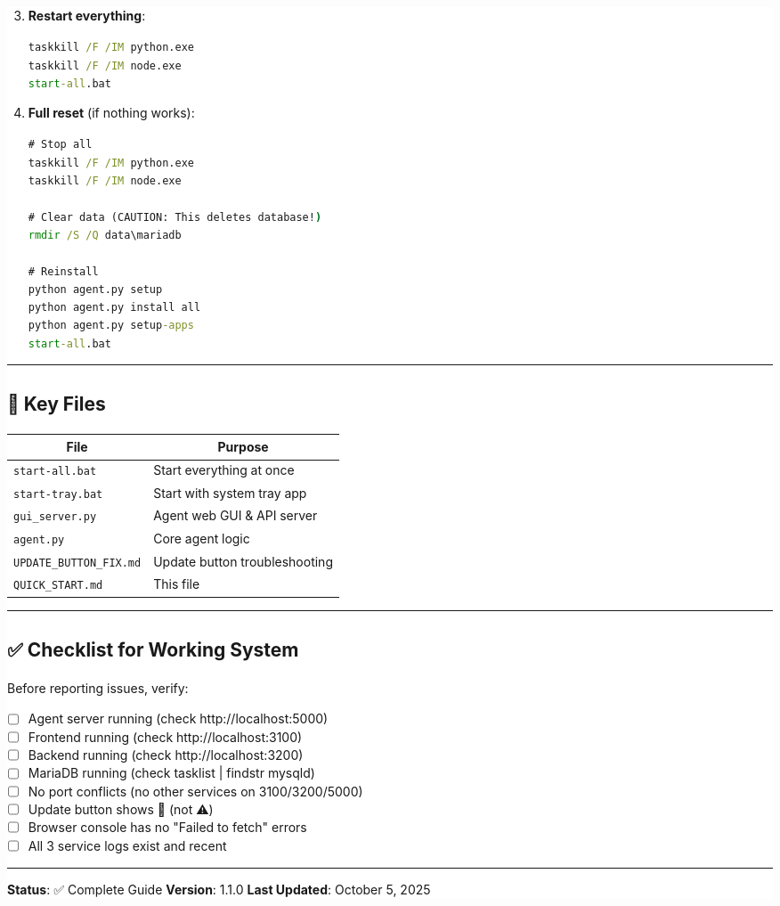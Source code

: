 3. **Restart everything**:
   ```cmd
   taskkill /F /IM python.exe
   taskkill /F /IM node.exe
   start-all.bat
   ```

4. **Full reset** (if nothing works):
   ```cmd
   # Stop all
   taskkill /F /IM python.exe
   taskkill /F /IM node.exe
   
   # Clear data (CAUTION: This deletes database!)
   rmdir /S /Q data\mariadb
   
   # Reinstall
   python agent.py setup
   python agent.py install all
   python agent.py setup-apps
   start-all.bat
   ```

---

## 🎯 **Key Files**

| File | Purpose |
|------|---------|
| `start-all.bat` | Start everything at once |
| `start-tray.bat` | Start with system tray app |
| `gui_server.py` | Agent web GUI & API server |
| `agent.py` | Core agent logic |
| `UPDATE_BUTTON_FIX.md` | Update button troubleshooting |
| `QUICK_START.md` | This file |

---

## ✅ **Checklist for Working System**

Before reporting issues, verify:

- [ ] Agent server running (check http://localhost:5000)
- [ ] Frontend running (check http://localhost:3100)
- [ ] Backend running (check http://localhost:3200)
- [ ] MariaDB running (check tasklist | findstr mysqld)
- [ ] No port conflicts (no other services on 3100/3200/5000)
- [ ] Update button shows 🔄 (not ⚠️)
- [ ] Browser console has no "Failed to fetch" errors
- [ ] All 3 service logs exist and recent

---

**Status**: ✅ Complete Guide
**Version**: 1.1.0
**Last Updated**: October 5, 2025

